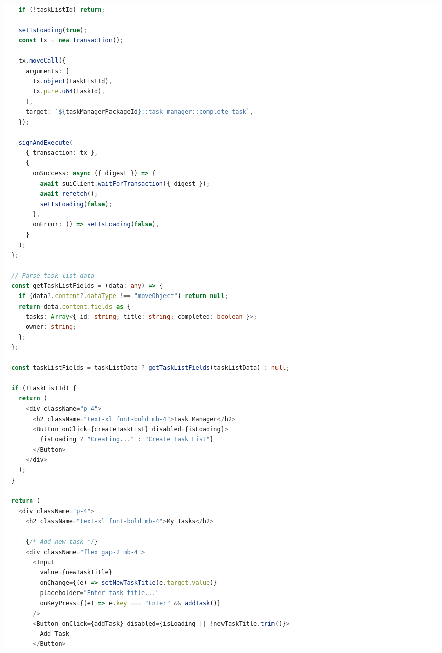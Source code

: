 ```typescript
    if (!taskListId) return;
    
    setIsLoading(true);
    const tx = new Transaction();

    tx.moveCall({
      arguments: [
        tx.object(taskListId),
        tx.pure.u64(taskId),
      ],
      target: `${taskManagerPackageId}::task_manager::complete_task`,
    });

    signAndExecute(
      { transaction: tx },
      {
        onSuccess: async ({ digest }) => {
          await suiClient.waitForTransaction({ digest });
          await refetch();
          setIsLoading(false);
        },
        onError: () => setIsLoading(false),
      }
    );
  };

  // Parse task list data
  const getTaskListFields = (data: any) => {
    if (data?.content?.dataType !== "moveObject") return null;
    return data.content.fields as {
      tasks: Array<{ id: string; title: string; completed: boolean }>;
      owner: string;
    };
  };

  const taskListFields = taskListData ? getTaskListFields(taskListData) : null;

  if (!taskListId) {
    return (
      <div className="p-4">
        <h2 className="text-xl font-bold mb-4">Task Manager</h2>
        <Button onClick={createTaskList} disabled={isLoading}>
          {isLoading ? "Creating..." : "Create Task List"}
        </Button>
      </div>
    );
  }

  return (
    <div className="p-4">
      <h2 className="text-xl font-bold mb-4">My Tasks</h2>
      
      {/* Add new task */}
      <div className="flex gap-2 mb-4">
        <Input
          value={newTaskTitle}
          onChange={(e) => setNewTaskTitle(e.target.value)}
          placeholder="Enter task title..."
          onKeyPress={(e) => e.key === "Enter" && addTask()}
        />
        <Button onClick={addTask} disabled={isLoading || !newTaskTitle.trim()}>
          Add Task
        </Button>
```